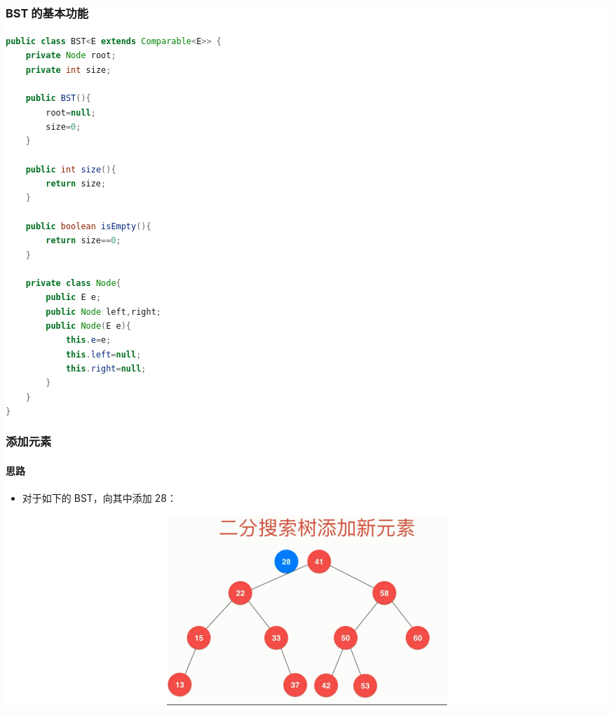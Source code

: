 ### BST 的基本功能

```java
public class BST<E extends Comparable<E>> {
    private Node root;
    private int size;

    public BST(){
        root=null;
        size=0;
    }
    
    public int size(){
        return size;
    }
    
    public boolean isEmpty(){
        return size==0;
    }
    
    private class Node{
        public E e;
        public Node left,right;
        public Node(E e){
            this.e=e;
            this.left=null;
            this.right=null;
        }
    }
}
```

### 添加元素

#### 思路

- 对于如下的 BST，向其中添加 28：

<div align="center"><img src="../_pics/java-notes/dataStructure/bst//bst_05.png" width="400"/></div>